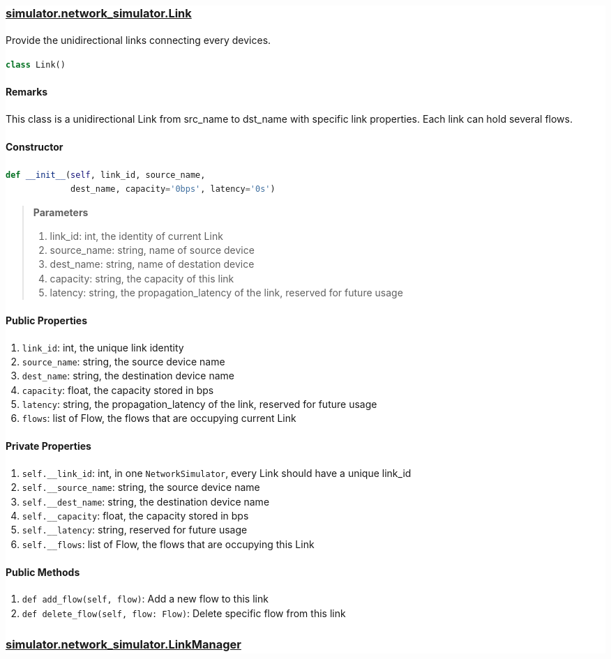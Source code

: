 ### [simulator.network_simulator.Link](../simulator/network_simulator/link.py)

Provide the unidirectional links connecting every devices.

```python
class Link()
```

#### Remarks

This class is a unidirectional Link from src_name to dst_name with specific link properties. Each link can hold several flows.

#### Constructor

```python
def __init__(self, link_id, source_name,
             dest_name, capacity='0bps', latency='0s')
```

> **Parameters**
>
> 1. link_id: int, the identity of current Link
> 2. source_name: string, name of source device
> 3. dest_name: string, name of destation device
> 4. capacity: string, the capacity of this link
> 5. latency: string, the propagation_latency of the link, reserved for future usage

#### Public Properties

1. `link_id`: int, the unique link identity
2. `source_name`: string, the source device name
3. `dest_name`: string, the destination device name
4. `capacity`: float, the capacity stored in bps
5. `latency`: string, the propagation_latency of the link, reserved for future usage
6. `flows`: list of Flow, the flows that are occupying current Link

#### Private Properties

1. `self.__link_id`: int, in one `NetworkSimulator`, every Link should have a unique link_id
2. `self.__source_name`: string, the source device name
3. `self.__dest_name`: string, the destination device name
4. `self.__capacity`: float, the capacity stored in bps
5. `self.__latency`: string, reserved for future usage
6. `self.__flows`: list of Flow, the flows that are occupying this Link

#### Public Methods

1. `def add_flow(self, flow)`: Add a new flow to this link
2. `def delete_flow(self, flow: Flow)`: Delete specific flow from this link

### [simulator.network_simulator.LinkManager](../simulator/network_simulator/link_manager.py)
